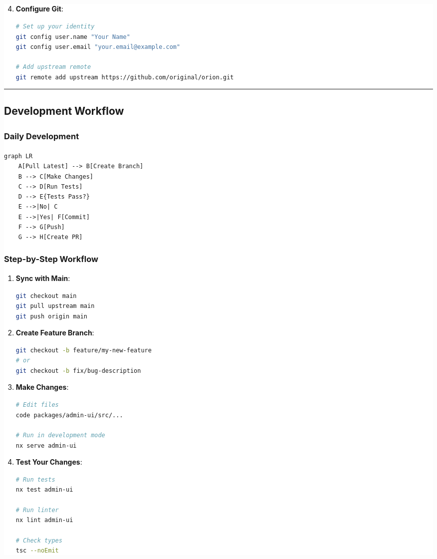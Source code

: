 4. **Configure Git**:
   ```bash
   # Set up your identity
   git config user.name "Your Name"
   git config user.email "your.email@example.com"

   # Add upstream remote
   git remote add upstream https://github.com/original/orion.git
   ```

---

## Development Workflow

### Daily Development

```mermaid
graph LR
    A[Pull Latest] --> B[Create Branch]
    B --> C[Make Changes]
    C --> D[Run Tests]
    D --> E{Tests Pass?}
    E -->|No| C
    E -->|Yes| F[Commit]
    F --> G[Push]
    G --> H[Create PR]
```

### Step-by-Step Workflow

1. **Sync with Main**:
   ```bash
   git checkout main
   git pull upstream main
   git push origin main
   ```

2. **Create Feature Branch**:
   ```bash
   git checkout -b feature/my-new-feature
   # or
   git checkout -b fix/bug-description
   ```

3. **Make Changes**:
   ```bash
   # Edit files
   code packages/admin-ui/src/...

   # Run in development mode
   nx serve admin-ui
   ```

4. **Test Your Changes**:
   ```bash
   # Run tests
   nx test admin-ui

   # Run linter
   nx lint admin-ui

   # Check types
   tsc --noEmit
   ```
